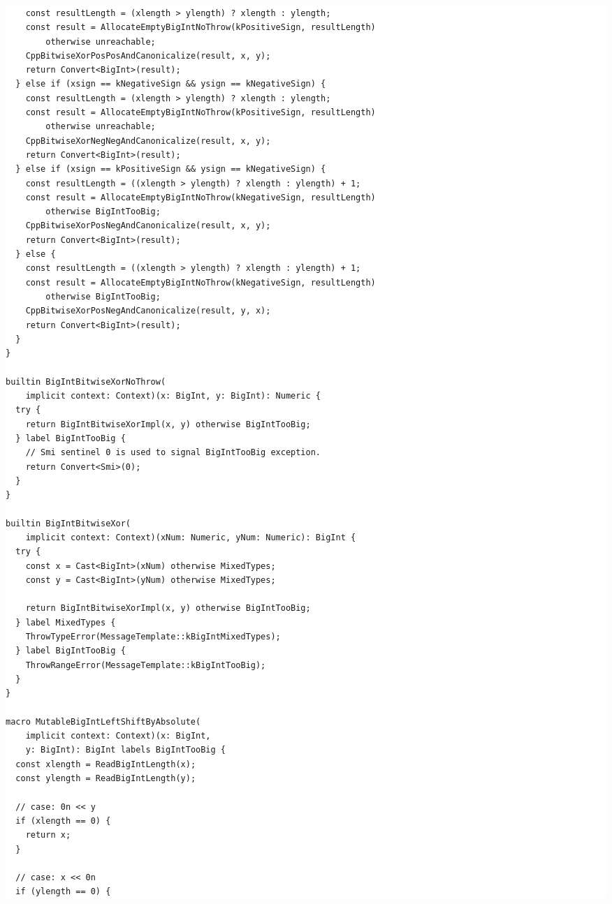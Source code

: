 ```
    const resultLength = (xlength > ylength) ? xlength : ylength;
    const result = AllocateEmptyBigIntNoThrow(kPositiveSign, resultLength)
        otherwise unreachable;
    CppBitwiseXorPosPosAndCanonicalize(result, x, y);
    return Convert<BigInt>(result);
  } else if (xsign == kNegativeSign && ysign == kNegativeSign) {
    const resultLength = (xlength > ylength) ? xlength : ylength;
    const result = AllocateEmptyBigIntNoThrow(kPositiveSign, resultLength)
        otherwise unreachable;
    CppBitwiseXorNegNegAndCanonicalize(result, x, y);
    return Convert<BigInt>(result);
  } else if (xsign == kPositiveSign && ysign == kNegativeSign) {
    const resultLength = ((xlength > ylength) ? xlength : ylength) + 1;
    const result = AllocateEmptyBigIntNoThrow(kNegativeSign, resultLength)
        otherwise BigIntTooBig;
    CppBitwiseXorPosNegAndCanonicalize(result, x, y);
    return Convert<BigInt>(result);
  } else {
    const resultLength = ((xlength > ylength) ? xlength : ylength) + 1;
    const result = AllocateEmptyBigIntNoThrow(kNegativeSign, resultLength)
        otherwise BigIntTooBig;
    CppBitwiseXorPosNegAndCanonicalize(result, y, x);
    return Convert<BigInt>(result);
  }
}

builtin BigIntBitwiseXorNoThrow(
    implicit context: Context)(x: BigInt, y: BigInt): Numeric {
  try {
    return BigIntBitwiseXorImpl(x, y) otherwise BigIntTooBig;
  } label BigIntTooBig {
    // Smi sentinel 0 is used to signal BigIntTooBig exception.
    return Convert<Smi>(0);
  }
}

builtin BigIntBitwiseXor(
    implicit context: Context)(xNum: Numeric, yNum: Numeric): BigInt {
  try {
    const x = Cast<BigInt>(xNum) otherwise MixedTypes;
    const y = Cast<BigInt>(yNum) otherwise MixedTypes;

    return BigIntBitwiseXorImpl(x, y) otherwise BigIntTooBig;
  } label MixedTypes {
    ThrowTypeError(MessageTemplate::kBigIntMixedTypes);
  } label BigIntTooBig {
    ThrowRangeError(MessageTemplate::kBigIntTooBig);
  }
}

macro MutableBigIntLeftShiftByAbsolute(
    implicit context: Context)(x: BigInt,
    y: BigInt): BigInt labels BigIntTooBig {
  const xlength = ReadBigIntLength(x);
  const ylength = ReadBigIntLength(y);

  // case: 0n << y
  if (xlength == 0) {
    return x;
  }

  // case: x << 0n
  if (ylength == 0) {
```